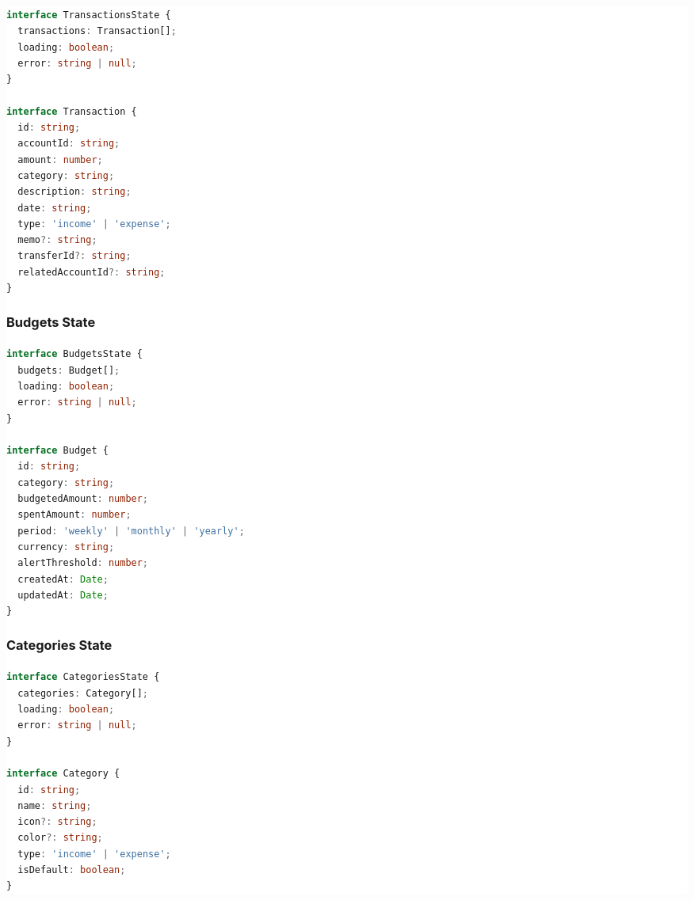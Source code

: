 ```typescript
interface TransactionsState {
  transactions: Transaction[];
  loading: boolean;
  error: string | null;
}

interface Transaction {
  id: string;
  accountId: string;
  amount: number;
  category: string;
  description: string;
  date: string;
  type: 'income' | 'expense';
  memo?: string;
  transferId?: string;
  relatedAccountId?: string;
}
```

### Budgets State

```typescript
interface BudgetsState {
  budgets: Budget[];
  loading: boolean;
  error: string | null;
}

interface Budget {
  id: string;
  category: string;
  budgetedAmount: number;
  spentAmount: number;
  period: 'weekly' | 'monthly' | 'yearly';
  currency: string;
  alertThreshold: number;
  createdAt: Date;
  updatedAt: Date;
}
```

### Categories State

```typescript
interface CategoriesState {
  categories: Category[];
  loading: boolean;
  error: string | null;
}

interface Category {
  id: string;
  name: string;
  icon?: string;
  color?: string;
  type: 'income' | 'expense';
  isDefault: boolean;
}
```
